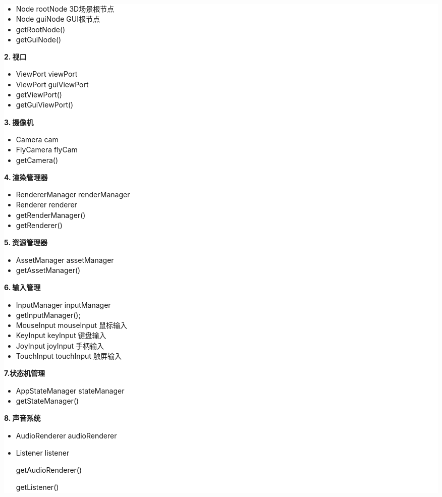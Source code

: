 * Node rootNode 3D场景根节点
* Node guiNode GUI根节点
* getRootNode\(\)
* getGuiNode\(\) 

**2. 视口**

* ViewPort viewPort
* ViewPort guiViewPort
* getViewPort\(\)
* getGuiViewPort\(\)

**3. 摄像机**

* Camera cam
* FlyCamera flyCam
* getCamera\(\)

**4. 渲染管理器**

* RendererManager renderManager
* Renderer renderer
* getRenderManager\(\)
* getRenderer\(\)

**5. 资源管理器**

* AssetManager assetManager
* getAssetManager\(\)

**6. 输入管理**

* InputManager inputManager
* getInputManager\(\);
* MouseInput mouseInput 鼠标输入
* KeyInput keyInput 键盘输入
* JoyInput joyInput 手柄输入
* TouchInput touchInput 触屏输入

**7.状态机管理**

* AppStateManager stateManager
* getStateManager\(\)

**8. 声音系统**

* AudioRenderer audioRenderer
* Listener listener

  getAudioRenderer\(\)

  getListener\(\)

